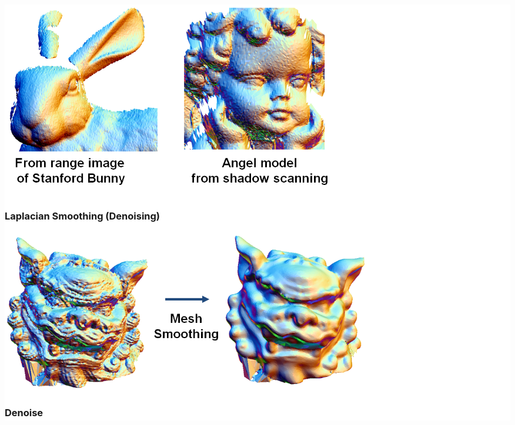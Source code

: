 <img src="/assets/images/数字几何处理.assets/image-20200415075717399.png" alt="image-20200415075717399" style="zoom:67%;" />

### Laplacian Smoothing (Denoising)

<img src="/assets/images/数字几何处理.assets/image-20200415075750582.png" alt="image-20200415075750582" style="zoom:67%;" />

### Denoise
